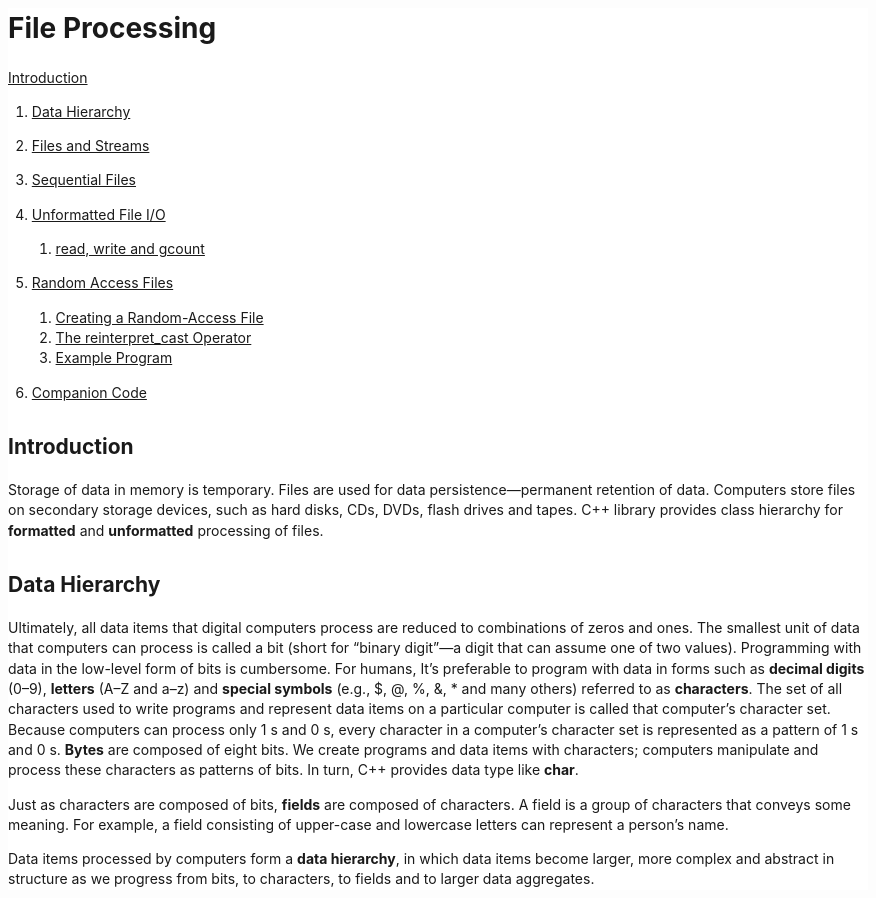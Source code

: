 # File Processing



[Introduction](#Introduction)

1. [Data Hierarchy](#Data-Hierarchy)
2. [Files and Streams](#Files-and-Streams)
3. [Sequential Files](#Sequential-Files)
4. [Unformatted File I/O](#Unformatted-File-I/O)
    1. [read, write and gcount](#read,-write-and-gcount)

5. [Random Access Files](#Random-Access-Files)
    1. [Creating a Random-Access File](#Creating-a-Random-Access-File)
    2. [The reinterpret_cast Operator](#The-reinterpret_cast-Operator)
    3. [Example Program](#Example-Program)

6. [Companion Code](#Companion-Code)



## Introduction

Storage of data in memory is temporary. Files are used for data persistence—permanent retention of data. Computers store files on secondary storage devices, such as hard disks, CDs, DVDs, flash drives and tapes. C++ library provides class hierarchy for **formatted** and **unformatted** processing of files.

## Data Hierarchy

Ultimately, all data items that digital computers process are reduced to combinations of zeros and ones. The smallest unit of data that computers can process is called a bit (short for “binary digit”—a digit that can assume one of two values). Programming with data in the low-level form of bits is cumbersome. For humans, It’s preferable to program with data in forms such as **decimal digits** (0–9), **letters** (A–Z and a–z) and **special symbols** (e.g., $, @, %, &, * and many others) referred to as **characters**. The set of all characters used to write programs and represent data items on a particular computer is called that computer’s character set. Because computers can process only 1 s and 0 s, every character in a computer’s character set is represented as a pattern of 1 s and 0 s. **Bytes** are composed of eight bits. We create programs and data items with characters; computers manipulate and process these characters as patterns of bits. In turn, C++ provides data type like **char**.

Just as characters are composed of bits, **fields** are composed of characters. A field is a group of characters that conveys some meaning. For example, a field consisting of upper-case and lowercase letters can represent a person’s name.

Data items processed by computers form a **data hierarchy**, in which data items become larger, more complex and abstract in structure as we progress from bits, to characters, to fields and to larger data aggregates.


